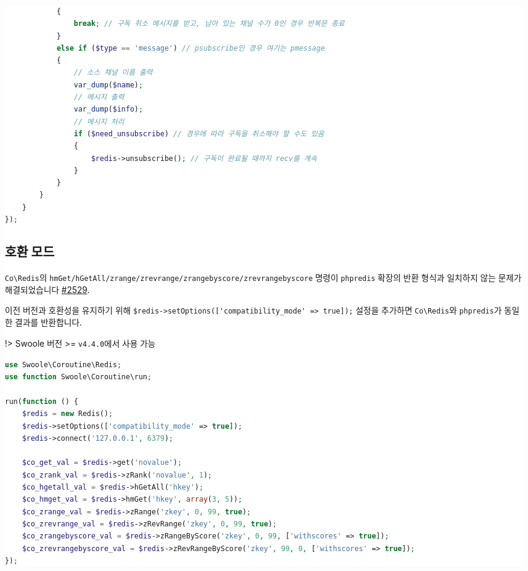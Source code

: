 ```php
            {
                break; // 구독 취소 메시지를 받고, 남아 있는 채널 수가 0인 경우 반복문 종료
            }
            else if ($type == 'message') // psubscribe인 경우 여기는 pmessage
            {
                // 소스 채널 이름 출력
                var_dump($name);
                // 메시지 출력
                var_dump($info);
                // 메시지 처리
                if ($need_unsubscribe) // 경우에 따라 구독을 취소해야 할 수도 있음
                {
                    $redis->unsubscribe(); // 구독이 완료될 때까지 recv를 계속
                }
            }
        }
    }
});
```
## 호환 모드

`Co\Redis`의 `hmGet/hGetAll/zrange/zrevrange/zrangebyscore/zrevrangebyscore` 명령이 `phpredis` 확장의 반환 형식과 일치하지 않는 문제가 해결되었습니다 [#2529](https://github.com/swoole/swoole-src/pull/2529).

이전 버전과 호환성을 유지하기 위해 `$redis->setOptions(['compatibility_mode' => true]);` 설정을 추가하면 `Co\Redis`와 `phpredis`가 동일한 결과를 반환합니다.

!> Swoole 버전 >= `v4.4.0`에서 사용 가능

```php
use Swoole\Coroutine\Redis;
use function Swoole\Coroutine\run;

run(function () {
    $redis = new Redis();
    $redis->setOptions(['compatibility_mode' => true]);
    $redis->connect('127.0.0.1', 6379);

    $co_get_val = $redis->get('novalue');
    $co_zrank_val = $redis->zRank('novalue', 1);
    $co_hgetall_val = $redis->hGetAll('hkey');
    $co_hmget_val = $redis->hmGet('hkey', array(3, 5));
    $co_zrange_val = $redis->zRange('zkey', 0, 99, true);
    $co_zrevrange_val = $redis->zRevRange('zkey', 0, 99, true);
    $co_zrangebyscore_val = $redis->zRangeByScore('zkey', 0, 99, ['withscores' => true]);
    $co_zrevrangebyscore_val = $redis->zRevRangeByScore('zkey', 99, 0, ['withscores' => true]);
});
```
